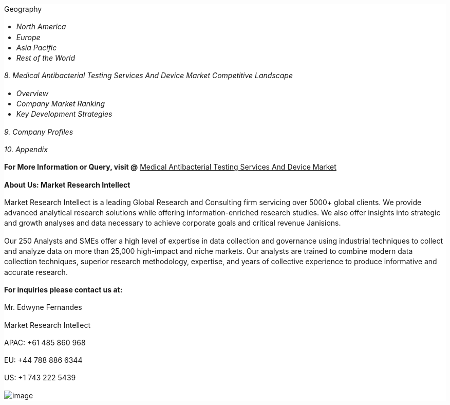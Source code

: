 Geography</span></em></p><ul><li><em><span class="">North America</span></em></li><li><em><span class="">Europe</span></em></li><li><em><span class="">Asia Pacific</span></em></li><li><em><span class="">Rest of the World</span></em></li></ul><p><em><span class="font-[700]">8. Medical Antibacterial Testing Services And Device Market Competitive Landscape</span></em></p><ul><li><em><span class="">Overview</span></em></li><li><em><span class="">Company Market Ranking</span></em></li><li><em><span class="">Key Development Strategies</span></em></li></ul><p><em><span class="font-[700]">9. Company Profiles</span></em></p><p><em><span class="font-[700]">10. Appendix</span></em></p><p><span class="font-[700]"><strong>For More Information or Query, visit&nbsp;@</strong>&nbsp;</span><span class="font-[700]"><a href="https://www.marketresearchintellect.com/product/global-medical-antibacterial-testing-services-and-device-market/?utm_source=Linkedin&utm_medium=842" target="_blank" data-tracking-control-name="article-ssr-frontend-pulse_little-text-block" data-tracking-will-navigate="" data-test-link="">Medical Antibacterial Testing Services And Device Market</a></span></p><p><strong><span class="font-[700]">About Us: Market Research Intellect</span></strong></p><p><span class="">Market Research Intellect is a leading Global Research and Consulting firm servicing over 5000+ global clients. We provide advanced analytical research solutions while offering information-enriched research studies.&nbsp;</span>We also offer insights into strategic and growth analyses and data necessary to achieve corporate goals and critical revenue Janisions.</p><p><span class="">Our 250 Analysts and SMEs offer a high level of expertise in data collection and governance using industrial techniques to collect and analyze data on more than 25,000 high-impact and niche markets. Our analysts are trained to combine modern data collection techniques, superior research methodology, expertise, and years of collective experience to produce informative and accurate research.</span></p><p><strong>For inquiries please contact us at:</strong></p><p>Mr. Edwyne Fernandes</p><p>Market Research Intellect</p><p>APAC: +61 485 860 968</p><p>EU: +44 788 886 6344</p><p>US: +1 743 222 5439</p>
![image](https://github.com/user-attachments/assets/41eb1449-8db5-4272-ae53-73e0052148f2)
